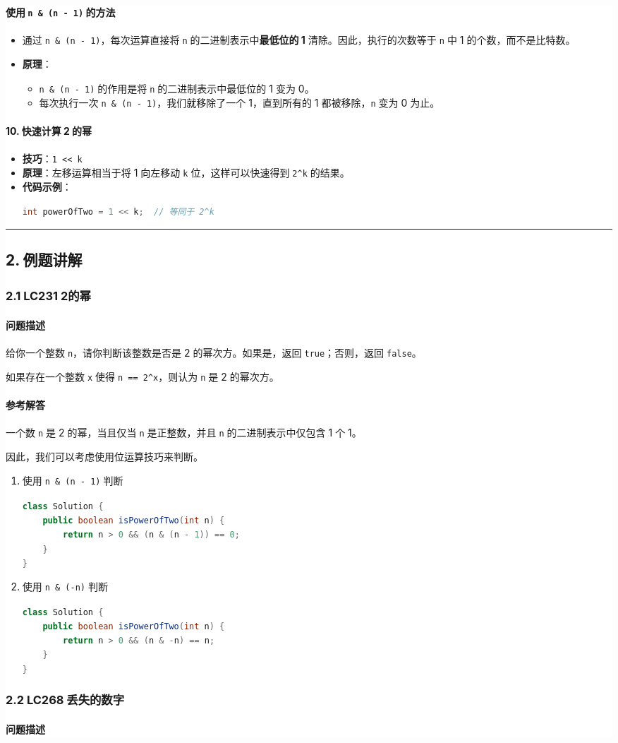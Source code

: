 #### **使用 `n & (n - 1)` 的方法**
- 通过 `n & (n - 1)`，每次运算直接将 `n` 的二进制表示中**最低位的 1** 清除。因此，执行的次数等于 `n` 中 1 的个数，而不是比特数。

- **原理**：
    - `n & (n - 1)` 的作用是将 `n` 的二进制表示中最低位的 1 变为 0。
    - 每次执行一次 `n & (n - 1)`，我们就移除了一个 1，直到所有的 1 都被移除，`n` 变为 0 为止。


#### 10. **快速计算 2 的幂**
- **技巧**：`1 << k`
- **原理**：左移运算相当于将 1 向左移动 `k` 位，这样可以快速得到 `2^k` 的结果。
- **代码示例**：
  ```java
  int powerOfTwo = 1 << k;  // 等同于 2^k
  ```
---

## 2. 例题讲解

### 2.1 LC231 2的幂

#### 问题描述

给你一个整数 `n`，请你判断该整数是否是 2 的幂次方。如果是，返回 `true`；否则，返回 `false`。

如果存在一个整数 `x` 使得 `n == 2^x`，则认为 `n` 是 2 的幂次方。

#### 参考解答

一个数 `n` 是 2 的幂，当且仅当 `n` 是正整数，并且 `n` 的二进制表示中仅包含 1 个 1。

因此，我们可以考虑使用位运算技巧来判断。

1. 使用 `n & (n - 1)` 判断
   ```java
   class Solution {
       public boolean isPowerOfTwo(int n) {
           return n > 0 && (n & (n - 1)) == 0;
       }
   }
   ```

2. 使用 `n & (-n)` 判断
   ```java
   class Solution {
       public boolean isPowerOfTwo(int n) {
           return n > 0 && (n & -n) == n;
       }
   }
   ```
   
### 2.2 LC268 丢失的数字

#### 问题描述
